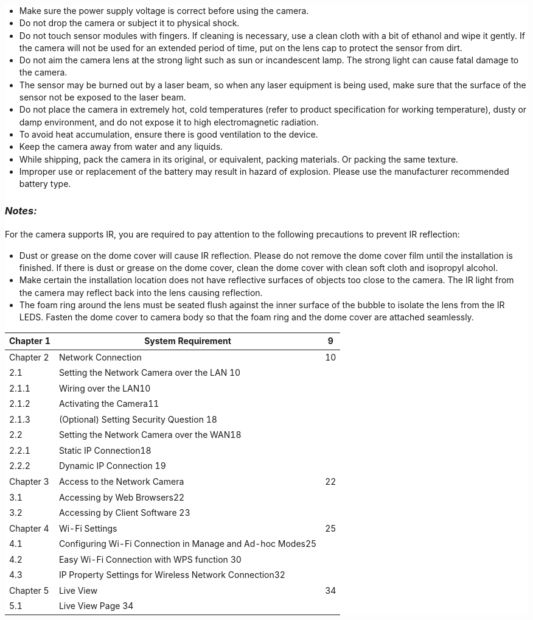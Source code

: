 - Make sure the power supply voltage is correct before using the camera.
- Do not drop the camera or subject it to physical shock.
- Do not touch sensor modules with fingers. If cleaning is necessary, use a clean cloth with a bit of ethanol and wipe it gently. If the camera will not be used for an extended period of time, put on the lens cap to protect the sensor from dirt.
- Do not aim the camera lens at the strong light such as sun or incandescent lamp. The strong light can cause fatal damage to the camera.
- The sensor may be burned out by a laser beam, so when any laser equipment is being used, make sure that the surface of the sensor not be exposed to the laser beam.
- Do not place the camera in extremely hot, cold temperatures (refer to product specification for working temperature), dusty or damp environment, and do not expose it to high electromagnetic radiation.
- To avoid heat accumulation, ensure there is good ventilation to the device.
- Keep the camera away from water and any liquids.
- While shipping, pack the camera in its original, or equivalent, packing materials. Or packing the same texture.
- Improper use or replacement of the battery may result in hazard of explosion. Please use the manufacturer recommended battery type.

### *Notes:*

For the camera supports IR, you are required to pay attention to the following precautions to prevent IR reflection:

- Dust or grease on the dome cover will cause IR reflection. Please do not remove the dome cover film until the installation is finished. If there is dust or grease on the dome cover, clean the dome cover with clean soft cloth and isopropyl alcohol.
- Make certain the installation location does not have reflective surfaces of objects too close to the camera. The IR light from the camera may reflect back into the lens causing reflection.
- The foam ring around the lens must be seated flush against the inner surface of the bubble to isolate the lens from the IR LEDS. Fasten the dome cover to camera body so that the foam ring and the dome cover are attached seamlessly.

| Chapter 1 | System Requirement<br>                                    | 9  |
|-----------|-----------------------------------------------------------|----|
| Chapter 2 | Network Connection<br>                                    | 10 |
| 2.1       | Setting the Network Camera over the LAN 10                |    |
| 2.1.1     | Wiring over the LAN10                                     |    |
| 2.1.2     | Activating the Camera11                                   |    |
| 2.1.3     | (Optional) Setting Security Question 18                   |    |
| 2.2       | Setting the Network Camera over the WAN18                 |    |
| 2.2.1     | Static IP Connection18                                    |    |
| 2.2.2     | Dynamic IP Connection 19                                  |    |
| Chapter 3 | Access to the Network Camera                              | 22 |
| 3.1       | Accessing by Web Browsers22                               |    |
| 3.2       | Accessing by Client Software 23                           |    |
| Chapter 4 | Wi-Fi Settings<br>                                        | 25 |
| 4.1       | Configuring Wi-Fi Connection in Manage and Ad-hoc Modes25 |    |
| 4.2       | Easy Wi-Fi Connection with WPS function 30                |    |
| 4.3       | IP Property Settings for Wireless Network Connection32    |    |
| Chapter 5 | Live View<br>                                             | 34 |
| 5.1       | Live View Page 34                                         |    |